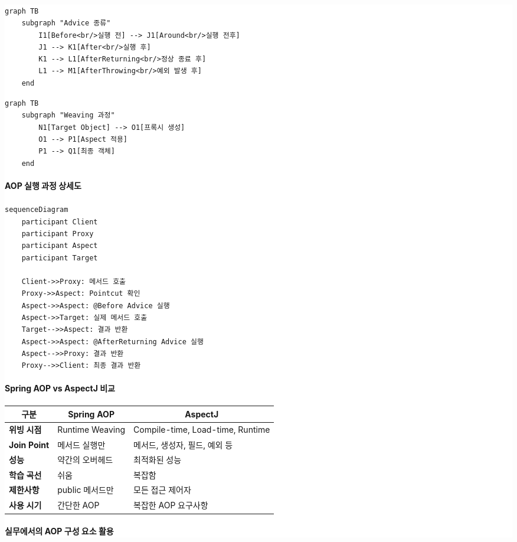 ```mermaid
graph TB
    subgraph "Advice 종류"
        I1[Before<br/>실행 전] --> J1[Around<br/>실행 전후]
        J1 --> K1[After<br/>실행 후]
        K1 --> L1[AfterReturning<br/>정상 종료 후]
        L1 --> M1[AfterThrowing<br/>예외 발생 후]
    end
```

```mermaid
graph TB    
    subgraph "Weaving 과정"
        N1[Target Object] --> O1[프록시 생성]
        O1 --> P1[Aspect 적용]
        P1 --> Q1[최종 객체]
    end
```

#### AOP 실행 과정 상세도

```mermaid
sequenceDiagram
    participant Client
    participant Proxy
    participant Aspect
    participant Target
    
    Client->>Proxy: 메서드 호출
    Proxy->>Aspect: Pointcut 확인
    Aspect->>Aspect: @Before Advice 실행
    Aspect->>Target: 실제 메서드 호출
    Target-->>Aspect: 결과 반환
    Aspect->>Aspect: @AfterReturning Advice 실행
    Aspect-->>Proxy: 결과 반환
    Proxy-->>Client: 최종 결과 반환
```

#### Spring AOP vs AspectJ 비교

| 구분 | Spring AOP | AspectJ |
|------|------------|---------|
| **위빙 시점** | Runtime Weaving | Compile-time, Load-time, Runtime |
| **Join Point** | 메서드 실행만 | 메서드, 생성자, 필드, 예외 등 |
| **성능** | 약간의 오버헤드 | 최적화된 성능 |
| **학습 곡선** | 쉬움 | 복잡함 |
| **제한사항** | public 메서드만 | 모든 접근 제어자 |
| **사용 시기** | 간단한 AOP | 복잡한 AOP 요구사항 |

#### 실무에서의 AOP 구성 요소 활용
